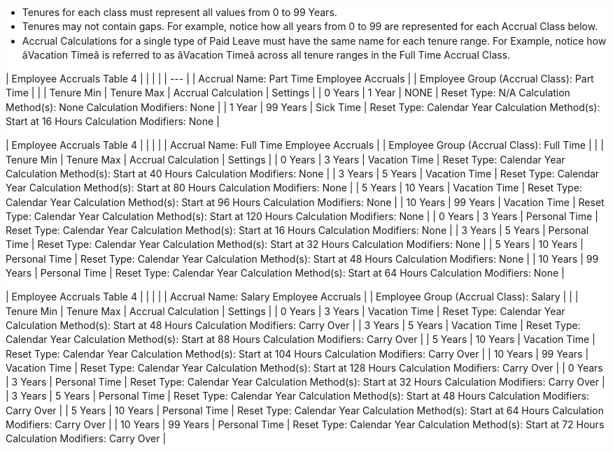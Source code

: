 - Tenures for each class must represent all values from 0 to 99 Years.
- Tenures may not contain gaps. For example, notice how all years
  from 0 to 99 are represented for each Accrual Class below.
- Accrual Calculations for a single type of Paid Leave must have
  the same name for each tenure range. For Example, notice how âVacation
  Timeâ is referred to as âVacation Timeâ across all tenure ranges in
  the Full Time Accrual Class.

 | Employee Accruals Table 4 | | | | 
| --- |
 | Accrual Name: Part Time Employee Accruals | | Employee Group (Accrual Class): Part Time | | 
 | Tenure Min | Tenure Max | Accrual Calculation | Settings | 
 | 0 Years | 1 Year | NONE | Reset Type: N/A Calculation Method(s): None Calculation Modifiers: None | 
 | 1 Year | 99 Years | Sick Time | Reset Type: Calendar Year Calculation Method(s): Start at 16 Hours Calculation Modifiers: None | 

 | Employee Accruals Table 4 | | | | 
 | Accrual Name: Full Time Employee Accruals | | Employee Group (Accrual Class): Full Time | | 
 | Tenure Min | Tenure Max | Accrual Calculation | Settings | 
 | 0 Years | 3 Years | Vacation Time | Reset Type: Calendar Year Calculation Method(s): Start at 40 Hours Calculation Modifiers: None | 
 | 3 Years | 5 Years | Vacation Time | Reset Type: Calendar Year Calculation Method(s): Start at 80 Hours Calculation Modifiers: None | 
 | 5 Years | 10 Years | Vacation Time | Reset Type: Calendar Year Calculation Method(s): Start at 96 Hours Calculation Modifiers: None | 
 | 10 Years | 99 Years | Vacation Time | Reset Type: Calendar Year Calculation Method(s): Start at 120 Hours Calculation Modifiers: None | 
 | 0 Years | 3 Years | Personal Time | Reset Type: Calendar Year Calculation Method(s): Start at 16 Hours Calculation Modifiers: None | 
 | 3 Years | 5 Years | Personal Time | Reset Type: Calendar Year Calculation Method(s): Start at 32 Hours Calculation Modifiers: None | 
 | 5 Years | 10 Years | Personal Time | Reset Type: Calendar Year Calculation Method(s): Start at 48 Hours Calculation Modifiers: None | 
 | 10 Years | 99 Years | Personal Time | Reset Type: Calendar Year Calculation Method(s): Start at 64 Hours Calculation Modifiers: None | 

 | Employee Accruals Table 4 | | | | 
 | Accrual Name: Salary Employee Accruals | | Employee Group (Accrual Class): Salary | | 
 | Tenure Min | Tenure Max | Accrual Calculation | Settings | 
 | 0 Years | 3 Years | Vacation Time | Reset Type: Calendar Year Calculation Method(s): Start at 48 Hours Calculation Modifiers: Carry Over | 
 | 3 Years | 5 Years | Vacation Time | Reset Type: Calendar Year Calculation Method(s): Start at 88 Hours Calculation Modifiers: Carry Over | 
 | 5 Years | 10 Years | Vacation Time | Reset Type: Calendar Year Calculation Method(s): Start at 104 Hours Calculation Modifiers: Carry Over | 
 | 10 Years | 99 Years | Vacation Time | Reset Type: Calendar Year Calculation Method(s): Start at 128 Hours Calculation Modifiers: Carry Over | 
 | 0 Years | 3 Years | Personal Time | Reset Type: Calendar Year Calculation Method(s): Start at 32 Hours Calculation Modifiers: Carry Over | 
 | 3 Years | 5 Years | Personal Time | Reset Type: Calendar Year Calculation Method(s): Start at 48 Hours Calculation Modifiers: Carry Over | 
 | 5 Years | 10 Years | Personal Time | Reset Type: Calendar Year Calculation Method(s): Start at 64 Hours Calculation Modifiers: Carry Over | 
 | 10 Years | 99 Years | Personal Time | Reset Type: Calendar Year Calculation Method(s): Start at 72 Hours Calculation Modifiers: Carry Over | 
